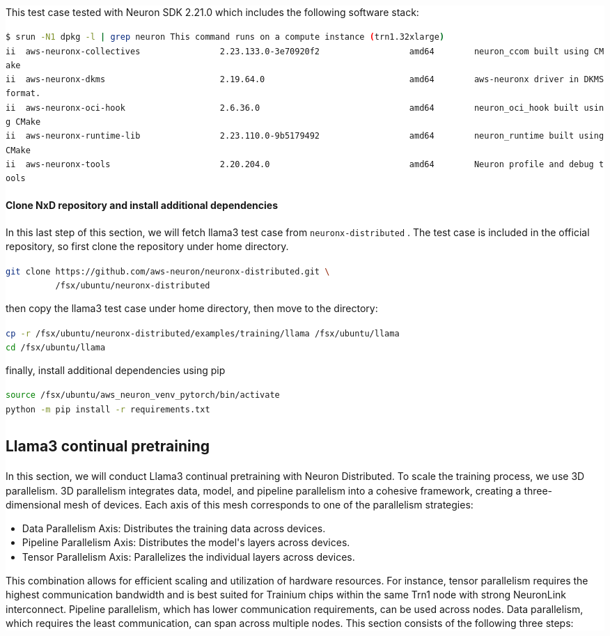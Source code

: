This test case tested with  Neuron SDK 2.21.0 which includes the following software stack:

```bash
$ srun -N1 dpkg -l | grep neuron This command runs on a compute instance (trn1.32xlarge)
ii  aws-neuronx-collectives                2.23.133.0-3e70920f2                  amd64        neuron_ccom built using CMake
ii  aws-neuronx-dkms                       2.19.64.0                             amd64        aws-neuronx driver in DKMS format.
ii  aws-neuronx-oci-hook                   2.6.36.0                              amd64        neuron_oci_hook built using CMake
ii  aws-neuronx-runtime-lib                2.23.110.0-9b5179492                  amd64        neuron_runtime built using CMake
ii  aws-neuronx-tools                      2.20.204.0                            amd64        Neuron profile and debug tools
```


#### **Clone NxD repository and install additional dependencies**

In this last step of this section, we will fetch llama3 test case from  `neuronx-distributed` . The test case is included in the official repository, so first clone the repository under home directory.

```bash
git clone https://github.com/aws-neuron/neuronx-distributed.git \
          /fsx/ubuntu/neuronx-distributed
```

then copy the llama3 test case under home directory, then move to the directory:

```bash
cp -r /fsx/ubuntu/neuronx-distributed/examples/training/llama /fsx/ubuntu/llama
cd /fsx/ubuntu/llama
```

finally, install additional dependencies using pip

```bash
source /fsx/ubuntu/aws_neuron_venv_pytorch/bin/activate
python -m pip install -r requirements.txt
```

## Llama3 continual pretraining 

In this section, we will conduct Llama3 continual pretraining with Neuron Distributed. To scale the training process, we use 3D parallelism.  3D parallelism integrates data, model, and pipeline parallelism into a cohesive framework, creating a three-dimensional mesh of devices. Each axis of this mesh corresponds to one of the parallelism strategies:

* Data Parallelism Axis: Distributes the training data across devices.
* Pipeline Parallelism Axis: Distributes the model's layers across devices.
* Tensor Parallelism Axis: Parallelizes the individual layers across devices.

This combination allows for efficient scaling and utilization of hardware resources. For instance, tensor parallelism requires the highest communication bandwidth and is best suited for Trainium chips within the same Trn1 node with strong NeuronLink interconnect. Pipeline parallelism, which has lower communication requirements, can be used across nodes. Data parallelism, which requires the least communication, can span across multiple nodes. 
This section consists of the following three steps:
